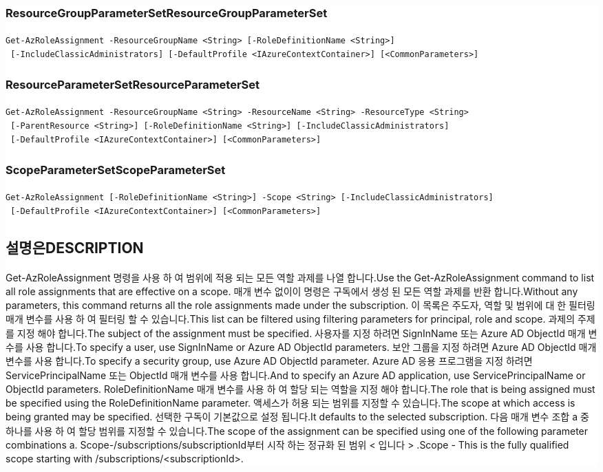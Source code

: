 ### <span data-ttu-id="5041f-121">ResourceGroupParameterSet</span><span class="sxs-lookup"><span data-stu-id="5041f-121">ResourceGroupParameterSet</span></span>
```
Get-AzRoleAssignment -ResourceGroupName <String> [-RoleDefinitionName <String>]
 [-IncludeClassicAdministrators] [-DefaultProfile <IAzureContextContainer>] [<CommonParameters>]
```

### <span data-ttu-id="5041f-122">ResourceParameterSet</span><span class="sxs-lookup"><span data-stu-id="5041f-122">ResourceParameterSet</span></span>
```
Get-AzRoleAssignment -ResourceGroupName <String> -ResourceName <String> -ResourceType <String>
 [-ParentResource <String>] [-RoleDefinitionName <String>] [-IncludeClassicAdministrators]
 [-DefaultProfile <IAzureContextContainer>] [<CommonParameters>]
```

### <span data-ttu-id="5041f-123">ScopeParameterSet</span><span class="sxs-lookup"><span data-stu-id="5041f-123">ScopeParameterSet</span></span>
```
Get-AzRoleAssignment [-RoleDefinitionName <String>] -Scope <String> [-IncludeClassicAdministrators]
 [-DefaultProfile <IAzureContextContainer>] [<CommonParameters>]
```

## <span data-ttu-id="5041f-124">설명은</span><span class="sxs-lookup"><span data-stu-id="5041f-124">DESCRIPTION</span></span>
<span data-ttu-id="5041f-125">Get-AzRoleAssignment 명령을 사용 하 여 범위에 적용 되는 모든 역할 과제를 나열 합니다.</span><span class="sxs-lookup"><span data-stu-id="5041f-125">Use the Get-AzRoleAssignment command to list all role assignments that are effective on a scope.</span></span>
<span data-ttu-id="5041f-126">매개 변수 없이이 명령은 구독에서 생성 된 모든 역할 과제를 반환 합니다.</span><span class="sxs-lookup"><span data-stu-id="5041f-126">Without any parameters, this command returns all the role assignments made under the subscription.</span></span>
<span data-ttu-id="5041f-127">이 목록은 주도자, 역할 및 범위에 대 한 필터링 매개 변수를 사용 하 여 필터링 할 수 있습니다.</span><span class="sxs-lookup"><span data-stu-id="5041f-127">This list can  be filtered using filtering parameters for principal, role and scope.</span></span>
<span data-ttu-id="5041f-128">과제의 주제를 지정 해야 합니다.</span><span class="sxs-lookup"><span data-stu-id="5041f-128">The subject of the assignment must be specified.</span></span>
<span data-ttu-id="5041f-129">사용자를 지정 하려면 SignInName 또는 Azure AD ObjectId 매개 변수를 사용 합니다.</span><span class="sxs-lookup"><span data-stu-id="5041f-129">To specify a user, use SignInName or Azure AD ObjectId parameters.</span></span>
<span data-ttu-id="5041f-130">보안 그룹을 지정 하려면 Azure AD ObjectId 매개 변수를 사용 합니다.</span><span class="sxs-lookup"><span data-stu-id="5041f-130">To specify a security group, use Azure AD ObjectId parameter.</span></span>
<span data-ttu-id="5041f-131">Azure AD 응용 프로그램을 지정 하려면 ServicePrincipalName 또는 ObjectId 매개 변수를 사용 합니다.</span><span class="sxs-lookup"><span data-stu-id="5041f-131">And to specify an Azure AD application, use ServicePrincipalName or ObjectId parameters.</span></span>
<span data-ttu-id="5041f-132">RoleDefinitionName 매개 변수를 사용 하 여 할당 되는 역할을 지정 해야 합니다.</span><span class="sxs-lookup"><span data-stu-id="5041f-132">The role that is being assigned must be specified using the RoleDefinitionName parameter.</span></span>
<span data-ttu-id="5041f-133">액세스가 허용 되는 범위를 지정할 수 있습니다.</span><span class="sxs-lookup"><span data-stu-id="5041f-133">The scope at which access is being granted may be specified.</span></span>
<span data-ttu-id="5041f-134">선택한 구독이 기본값으로 설정 됩니다.</span><span class="sxs-lookup"><span data-stu-id="5041f-134">It defaults to the selected subscription.</span></span> <span data-ttu-id="5041f-135">다음 매개 변수 조합 a 중 하나를 사용 하 여 할당 범위를 지정할 수 있습니다.</span><span class="sxs-lookup"><span data-stu-id="5041f-135">The scope of the assignment can be specified using one of the following parameter combinations a.</span></span>
<span data-ttu-id="5041f-136">Scope-/subscriptions/subscriptionId부터 시작 하는 정규화 된 범위 \< 입니다 \> .</span><span class="sxs-lookup"><span data-stu-id="5041f-136">Scope - This is the fully qualified scope starting with /subscriptions/\<subscriptionId\>.</span></span>